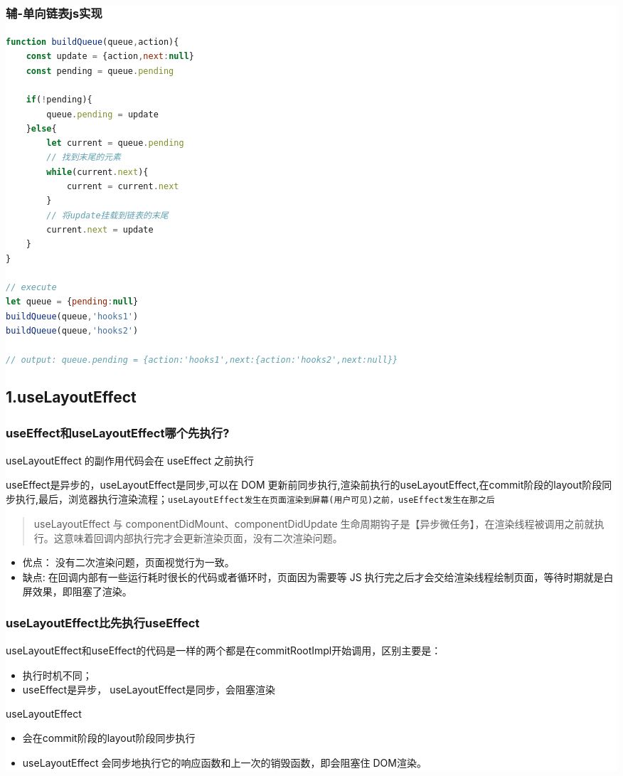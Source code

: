 ```js
```

### 辅-单向链表js实现
```js
function buildQueue(queue,action){
    const update = {action,next:null}
    const pending = queue.pending
 
    if(!pending){
        queue.pending = update
    }else{
        let current = queue.pending
        // 找到末尾的元素
        while(current.next){
            current = current.next
        }
        // 将update挂载到链表的末尾
        current.next = update
    }
}
 
// execute
let queue = {pending:null}
buildQueue(queue,'hooks1')
buildQueue(queue,'hooks2')
 
// output: queue.pending = {action:'hooks1',next:{action:'hooks2',next:null}}
```

## 1.useLayoutEffect
### useEffect和useLayoutEffect哪个先执行?
useLayoutEffect 的副作用代码会在 useEffect 之前执行

useEffect是异步的，useLayoutEffect是同步,可以在 DOM 更新前同步执行,渲染前执行的useLayoutEffect,在commit阶段的layout阶段同步执行,最后，浏览器执行渲染流程；`useLayoutEffect发生在页面渲染到屏幕(用户可见)之前，useEffect发生在那之后`

>useLayoutEffect 与 componentDidMount、componentDidUpdate 生命周期钩子是【异步微任务】，在渲染线程被调用之前就执行。这意味着回调内部执行完才会更新渲染页面，没有二次渲染问题。
* 优点： 没有二次渲染问题，页面视觉行为一致。
* 缺点: 在回调内部有一些运行耗时很长的代码或者循环时，页面因为需要等 JS 执行完之后才会交给渲染线程绘制页面，等待时期就是白屏效果，即阻塞了渲染。

### useLayoutEffect比先执行useEffect
useLayoutEffect和useEffect的代码是一样的两个都是在commitRootImpl开始调用，区别主要是：
* 执行时机不同；
* useEffect是异步， useLayoutEffect是同步，会阻塞渲染

useLayoutEffect
* 会在commit阶段的layout阶段同步执行

* useLayoutEffect 会同步地执行它的响应函数和上一次的销毁函数，即会阻塞住 DOM渲染。
